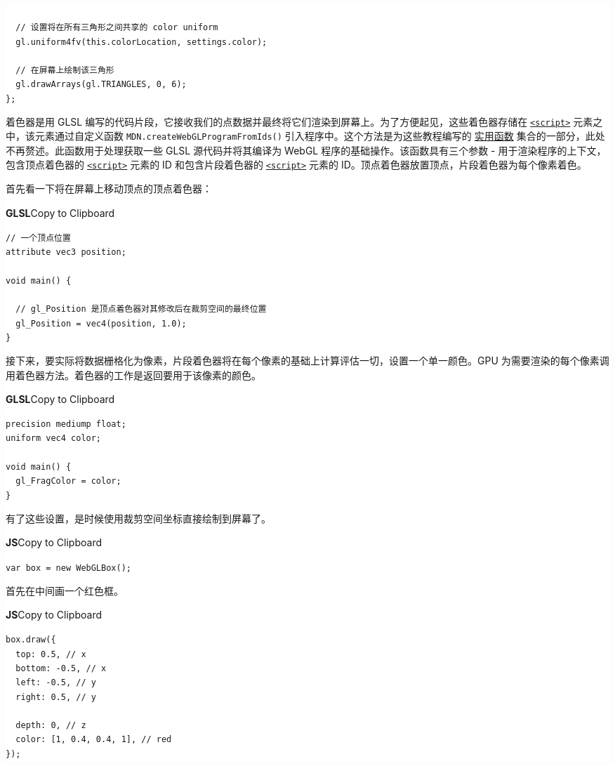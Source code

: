 ```

  // 设置将在所有三角形之间共享的 color uniform
  gl.uniform4fv(this.colorLocation, settings.color);

  // 在屏幕上绘制该三角形
  gl.drawArrays(gl.TRIANGLES, 0, 6);
};
```

着色器是用 GLSL 编写的代码片段，它接收我们的点数据并最终将它们渲染到屏幕上。为了方便起见，这些着色器存储在 [`<script>`](https://developer.mozilla.org/zh-CN/docs/Web/HTML/Element/script) 元素之中，该元素通过自定义函数 `MDN.createWebGLProgramFromIds()` 引入程序中。这个方法是为这些教程编写的 [实用函数](https://github.com/TatumCreative/mdn-webgl) 集合的一部分，此处不再赘述。此函数用于处理获取一些 GLSL 源代码并将其编译为 WebGL 程序的基础操作。该函数具有三个参数 - 用于渲染程序的上下文，包含顶点着色器的 [`<script>`](https://developer.mozilla.org/zh-CN/docs/Web/HTML/Element/script) 元素的 ID 和包含片段着色器的 [`<script>`](https://developer.mozilla.org/zh-CN/docs/Web/HTML/Element/script) 元素的 ID。顶点着色器放置顶点，片段着色器为每个像素着色。

首先看一下将在屏幕上移动顶点的顶点着色器：

**GLSL**Copy to Clipboard

```
// 一个顶点位置
attribute vec3 position;

void main() {

  // gl_Position 是顶点着色器对其修改后在裁剪空间的最终位置
  gl_Position = vec4(position, 1.0);
}
```

接下来，要实际将数据栅格化为像素，片段着色器将在每个像素的基础上计算评估一切，设置一个单一颜色。GPU 为需要渲染的每个像素调用着色器方法。着色器的工作是返回要用于该像素的颜色。

**GLSL**Copy to Clipboard

```
precision mediump float;
uniform vec4 color;

void main() {
  gl_FragColor = color;
}
```

有了这些设置，是时候使用裁剪空间坐标直接绘制到屏幕了。

**JS**Copy to Clipboard

```
var box = new WebGLBox();
```

首先在中间画一个红色框。

**JS**Copy to Clipboard

```
box.draw({
  top: 0.5, // x
  bottom: -0.5, // x
  left: -0.5, // y
  right: 0.5, // y

  depth: 0, // z
  color: [1, 0.4, 0.4, 1], // red
});
```
